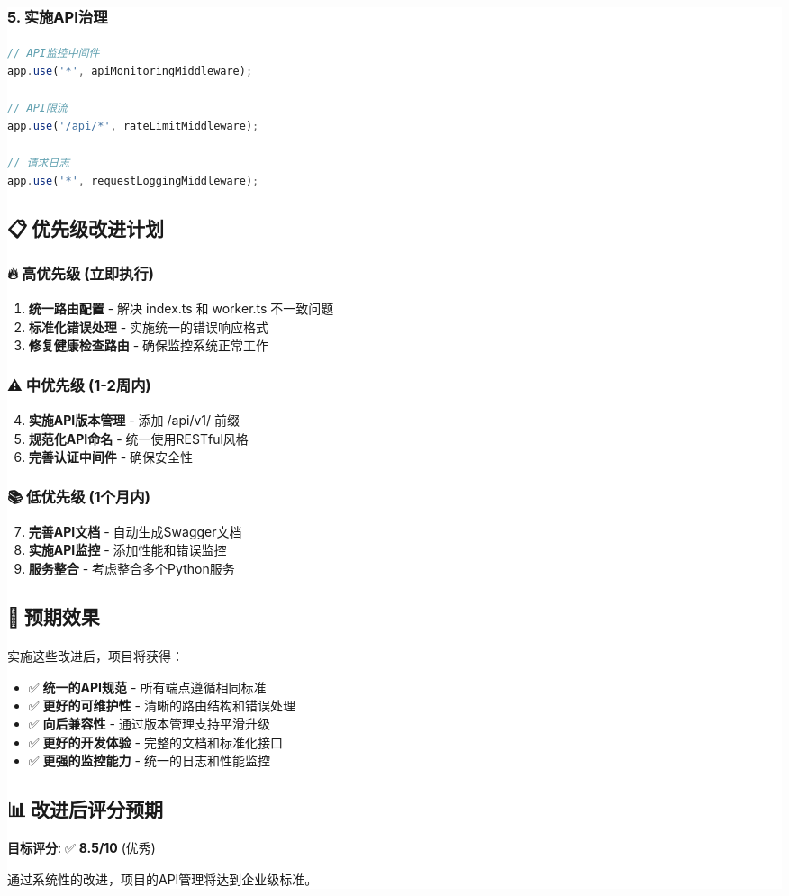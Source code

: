 ### 5. **实施API治理**

```typescript
// API监控中间件
app.use('*', apiMonitoringMiddleware);

// API限流
app.use('/api/*', rateLimitMiddleware);

// 请求日志
app.use('*', requestLoggingMiddleware);
```

## 📋 **优先级改进计划**

### 🔥 **高优先级 (立即执行)**

1. **统一路由配置** - 解决 index.ts 和 worker.ts 不一致问题
2. **标准化错误处理** - 实施统一的错误响应格式
3. **修复健康检查路由** - 确保监控系统正常工作

### ⚠️ **中优先级 (1-2周内)**

4. **实施API版本管理** - 添加 /api/v1/ 前缀
5. **规范化API命名** - 统一使用RESTful风格
6. **完善认证中间件** - 确保安全性

### 📚 **低优先级 (1个月内)**

7. **完善API文档** - 自动生成Swagger文档
8. **实施API监控** - 添加性能和错误监控
9. **服务整合** - 考虑整合多个Python服务

## 🎯 **预期效果**

实施这些改进后，项目将获得：

- ✅ **统一的API规范** - 所有端点遵循相同标准
- ✅ **更好的可维护性** - 清晰的路由结构和错误处理
- ✅ **向后兼容性** - 通过版本管理支持平滑升级
- ✅ **更好的开发体验** - 完整的文档和标准化接口
- ✅ **更强的监控能力** - 统一的日志和性能监控

## 📊 **改进后评分预期**

**目标评分**: ✅ **8.5/10** (优秀)

通过系统性的改进，项目的API管理将达到企业级标准。
